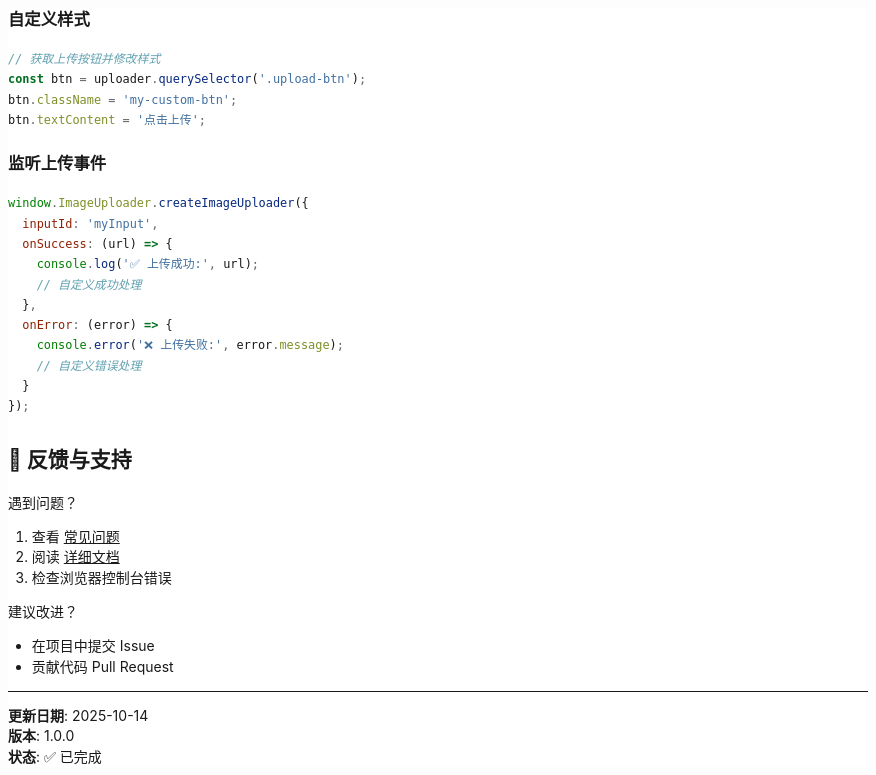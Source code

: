 ### 自定义样式

```javascript
// 获取上传按钮并修改样式
const btn = uploader.querySelector('.upload-btn');
btn.className = 'my-custom-btn';
btn.textContent = '点击上传';
```

### 监听上传事件

```javascript
window.ImageUploader.createImageUploader({
  inputId: 'myInput',
  onSuccess: (url) => {
    console.log('✅ 上传成功:', url);
    // 自定义成功处理
  },
  onError: (error) => {
    console.error('❌ 上传失败:', error.message);
    // 自定义错误处理
  }
});
```

## 💬 反馈与支持

遇到问题？
1. 查看 [常见问题](#-常见问题)
2. 阅读 [详细文档](./IMAGE-UPLOAD-SETUP.md)
3. 检查浏览器控制台错误

建议改进？
- 在项目中提交 Issue
- 贡献代码 Pull Request

---

**更新日期**: 2025-10-14  
**版本**: 1.0.0  
**状态**: ✅ 已完成
